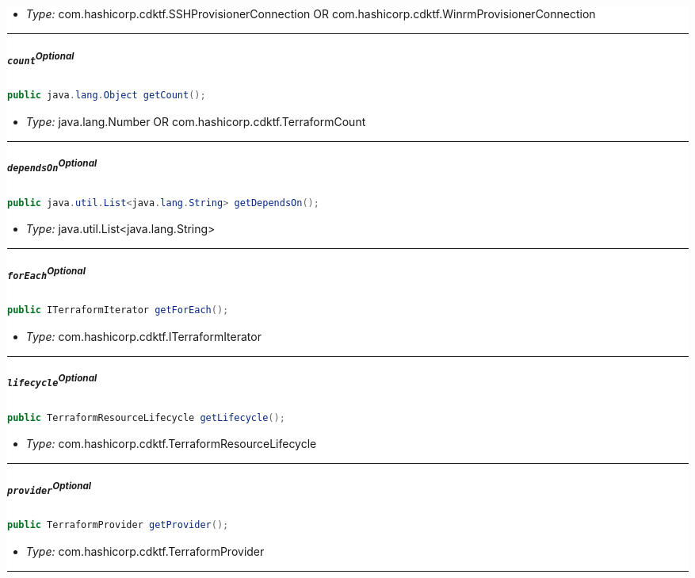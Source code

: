 - *Type:* com.hashicorp.cdktf.SSHProvisionerConnection OR com.hashicorp.cdktf.WinrmProvisionerConnection

---

##### `count`<sup>Optional</sup> <a name="count" id="@cdktf/provider-okta.brand.Brand.property.count"></a>

```java
public java.lang.Object getCount();
```

- *Type:* java.lang.Number OR com.hashicorp.cdktf.TerraformCount

---

##### `dependsOn`<sup>Optional</sup> <a name="dependsOn" id="@cdktf/provider-okta.brand.Brand.property.dependsOn"></a>

```java
public java.util.List<java.lang.String> getDependsOn();
```

- *Type:* java.util.List<java.lang.String>

---

##### `forEach`<sup>Optional</sup> <a name="forEach" id="@cdktf/provider-okta.brand.Brand.property.forEach"></a>

```java
public ITerraformIterator getForEach();
```

- *Type:* com.hashicorp.cdktf.ITerraformIterator

---

##### `lifecycle`<sup>Optional</sup> <a name="lifecycle" id="@cdktf/provider-okta.brand.Brand.property.lifecycle"></a>

```java
public TerraformResourceLifecycle getLifecycle();
```

- *Type:* com.hashicorp.cdktf.TerraformResourceLifecycle

---

##### `provider`<sup>Optional</sup> <a name="provider" id="@cdktf/provider-okta.brand.Brand.property.provider"></a>

```java
public TerraformProvider getProvider();
```

- *Type:* com.hashicorp.cdktf.TerraformProvider

---
